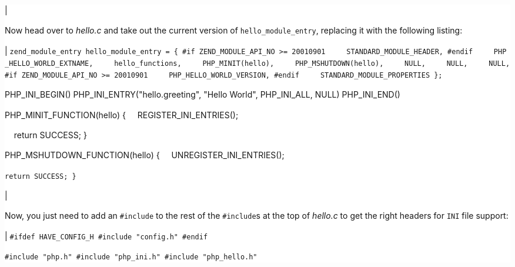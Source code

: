  |

Now head over to _hello.c_ and take out the current version of
`hello_module_entry`, replacing it with the following listing:

|  `zend_module_entry hello_module_entry = {
#if ZEND_MODULE_API_NO >= 20010901
    STANDARD_MODULE_HEADER,
#endif
    PHP_HELLO_WORLD_EXTNAME,
    hello_functions,
    PHP_MINIT(hello),
    PHP_MSHUTDOWN(hello),
    NULL,
    NULL,
    NULL,
#if ZEND_MODULE_API_NO >= 20010901
    PHP_HELLO_WORLD_VERSION,
#endif
    STANDARD_MODULE_PROPERTIES
};`

PHP_INI_BEGIN()
PHP_INI_ENTRY("hello.greeting", "Hello World", PHP_INI_ALL, NULL)
PHP_INI_END()

PHP_MINIT_FUNCTION(hello)
{
    REGISTER_INI_ENTRIES();

    return SUCCESS;
}

PHP_MSHUTDOWN_FUNCTION(hello)
{
    UNREGISTER_INI_ENTRIES();

`return SUCCESS;
}` 

 |

Now, you just need to add an `#include` to the rest of the
`#include`s at the top of _hello.c_ to get the right headers for
`INI` file support:

|  `#ifdef HAVE_CONFIG_H
#include "config.h"
#endif`

`#include "php.h"
#include "php_ini.h"
#include "php_hello.h"` 
